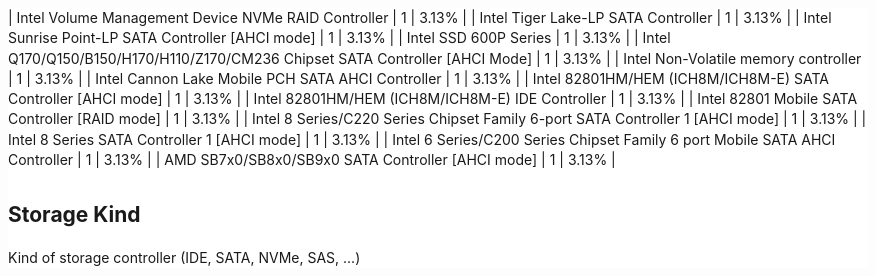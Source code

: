 | Intel Volume Management Device NVMe RAID Controller                            | 1         | 3.13%   |
| Intel Tiger Lake-LP SATA Controller                                            | 1         | 3.13%   |
| Intel Sunrise Point-LP SATA Controller [AHCI mode]                             | 1         | 3.13%   |
| Intel SSD 600P Series                                                          | 1         | 3.13%   |
| Intel Q170/Q150/B150/H170/H110/Z170/CM236 Chipset SATA Controller [AHCI Mode]  | 1         | 3.13%   |
| Intel Non-Volatile memory controller                                           | 1         | 3.13%   |
| Intel Cannon Lake Mobile PCH SATA AHCI Controller                              | 1         | 3.13%   |
| Intel 82801HM/HEM (ICH8M/ICH8M-E) SATA Controller [AHCI mode]                  | 1         | 3.13%   |
| Intel 82801HM/HEM (ICH8M/ICH8M-E) IDE Controller                               | 1         | 3.13%   |
| Intel 82801 Mobile SATA Controller [RAID mode]                                 | 1         | 3.13%   |
| Intel 8 Series/C220 Series Chipset Family 6-port SATA Controller 1 [AHCI mode] | 1         | 3.13%   |
| Intel 8 Series SATA Controller 1 [AHCI mode]                                   | 1         | 3.13%   |
| Intel 6 Series/C200 Series Chipset Family 6 port Mobile SATA AHCI Controller   | 1         | 3.13%   |
| AMD SB7x0/SB8x0/SB9x0 SATA Controller [AHCI mode]                              | 1         | 3.13%   |

Storage Kind
------------

Kind of storage controller (IDE, SATA, NVMe, SAS, ...)
